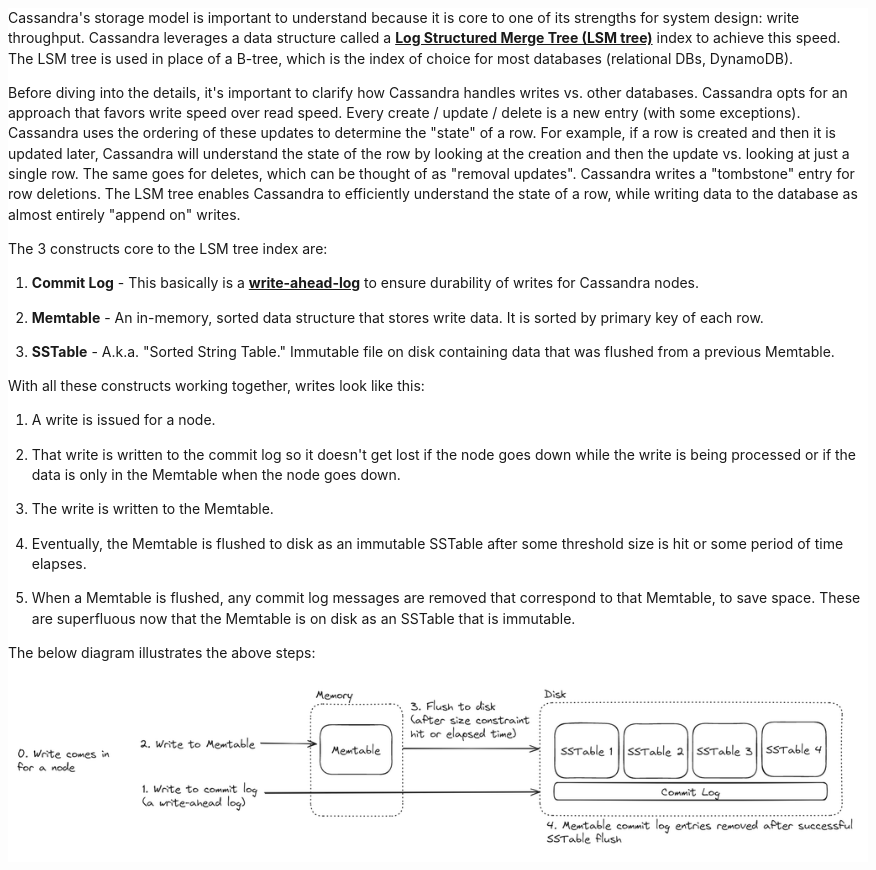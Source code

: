 Cassandra's storage model is important to understand because it is core to one of its strengths for system design: write throughput. Cassandra leverages a data structure called a [**Log Structured Merge Tree (LSM tree)**](https://hackernoon.com/how-cassandra-stores-data-an-exploration-of-log-structured-merge-trees) index to achieve this speed. The LSM tree is used in place of a B-tree, which is the index of choice for most databases (relational DBs, DynamoDB).

Before diving into the details, it's important to clarify how Cassandra handles writes vs. other databases. Cassandra opts for an approach that favors write speed over read speed. Every create / update / delete is a new entry (with some exceptions). Cassandra uses the ordering of these updates to determine the "state" of a row. For example, if a row is created and then it is updated later, Cassandra will understand the state of the row by looking at the creation and then the update vs. looking at just a single row. The same goes for deletes, which can be thought of as "removal updates". Cassandra writes a "tombstone" entry for row deletions. The LSM tree enables Cassandra to efficiently understand the state of a row, while writing data to the database as almost entirely "append on" writes.

The 3 constructs core to the LSM tree index are:

1. **Commit Log** - This basically is a [**write-ahead-log**](https://en.wikipedia.org/wiki/Write-ahead_logging) to ensure durability of writes for Cassandra nodes.
    
2. **Memtable** - An in-memory, sorted data structure that stores write data. It is sorted by primary key of each row.
    
3. **SSTable** - A.k.a. "Sorted String Table." Immutable file on disk containing data that was flushed from a previous Memtable.
    

With all these constructs working together, writes look like this:

1. A write is issued for a node.
    
2. That write is written to the commit log so it doesn't get lost if the node goes down while the write is being processed or if the data is only in the Memtable when the node goes down.
    
3. The write is written to the Memtable.
    
4. Eventually, the Memtable is flushed to disk as an immutable SSTable after some threshold size is hit or some period of time elapses.
    
5. When a Memtable is flushed, any commit log messages are removed that correspond to that Memtable, to save space. These are superfluous now that the Memtable is on disk as an SSTable that is immutable.
    

The below diagram illustrates the above steps:

![](i-05-cassandra-d6.jpg)

